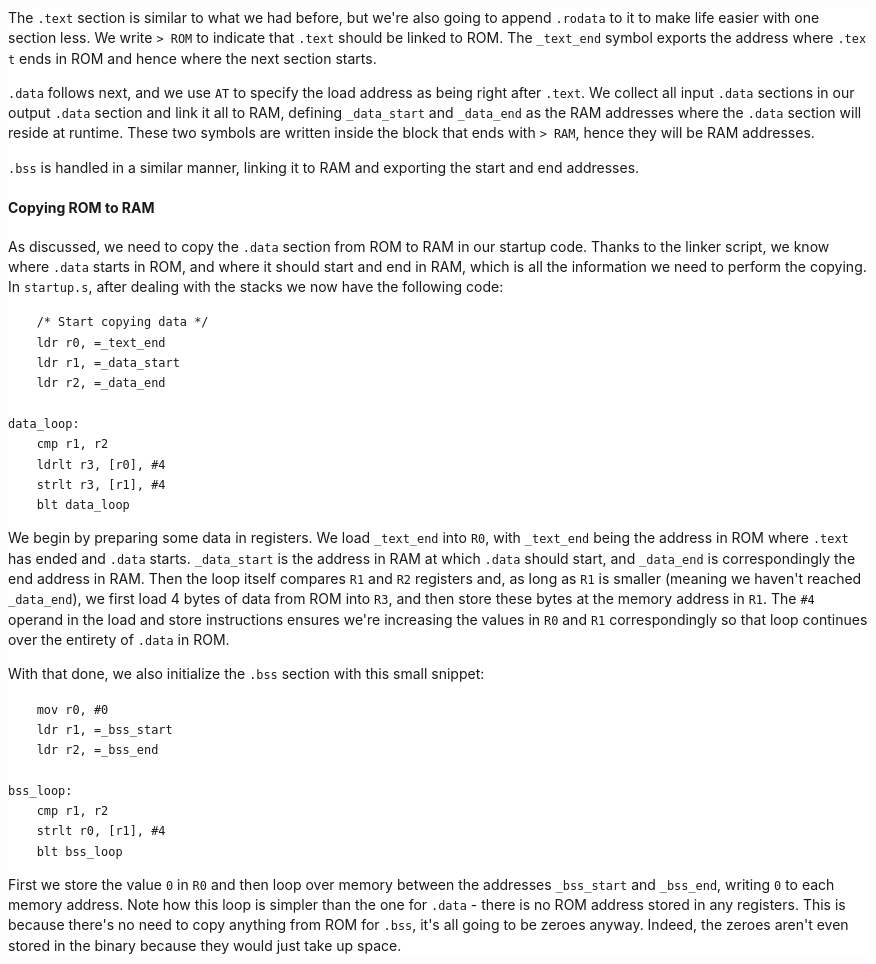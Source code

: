 The `.text` section is similar to what we had before, but we're also going to append `.rodata` to it to make life easier with one section less. We write `> ROM` to indicate that `.text` should be linked to ROM. The `_text_end` symbol exports the address where `.text` ends in ROM and hence where the next section starts.

`.data` follows next, and we use `AT` to specify the load address as being right after `.text`. We collect all input `.data` sections in our output `.data` section and link it all to RAM, defining `_data_start` and `_data_end` as the RAM addresses where the `.data` section will reside at runtime. These two symbols are written inside the block that ends with `> RAM`, hence they will be RAM addresses.

`.bss` is handled in a similar manner, linking it to RAM and exporting the start and end addresses.

#### Copying ROM to RAM

As discussed, we need to copy the `.data` section from ROM to RAM in our startup code. Thanks to the linker script, we know where `.data` starts in ROM, and where it should start and end in RAM, which is all the information we need to perform the copying. In `startup.s`, after dealing with the stacks we now have the following code:

```
    /* Start copying data */
    ldr r0, =_text_end
    ldr r1, =_data_start
    ldr r2, =_data_end

data_loop:
    cmp r1, r2
    ldrlt r3, [r0], #4
    strlt r3, [r1], #4
    blt data_loop
```

We begin by preparing some data in registers. We load `_text_end` into `R0`, with `_text_end` being the address in ROM where `.text` has ended and `.data` starts. `_data_start` is the address in RAM at which `.data` should start, and `_data_end` is correspondingly the end address in RAM. Then the loop itself compares `R1` and `R2` registers and, as long as `R1` is smaller (meaning we haven't reached `_data_end`), we first load 4 bytes of data from ROM into `R3`, and then store these bytes at the memory address in `R1`. The `#4` operand in the load and store instructions ensures we're increasing the values in `R0` and `R1` correspondingly so that loop continues over the entirety of `.data` in ROM.

With that done, we also initialize the `.bss` section with this small snippet:

```
    mov r0, #0
    ldr r1, =_bss_start
    ldr r2, =_bss_end

bss_loop:
    cmp r1, r2
    strlt r0, [r1], #4
    blt bss_loop
```

First we store the value `0` in `R0` and then loop over memory between the addresses `_bss_start` and `_bss_end`, writing `0` to each memory address. Note how this loop is simpler than the one for `.data` - there is no ROM address stored in any registers. This is because there's no need to copy anything from ROM for `.bss`, it's all going to be zeroes anyway. Indeed, the zeroes aren't even stored in the binary because they would just take up space.

